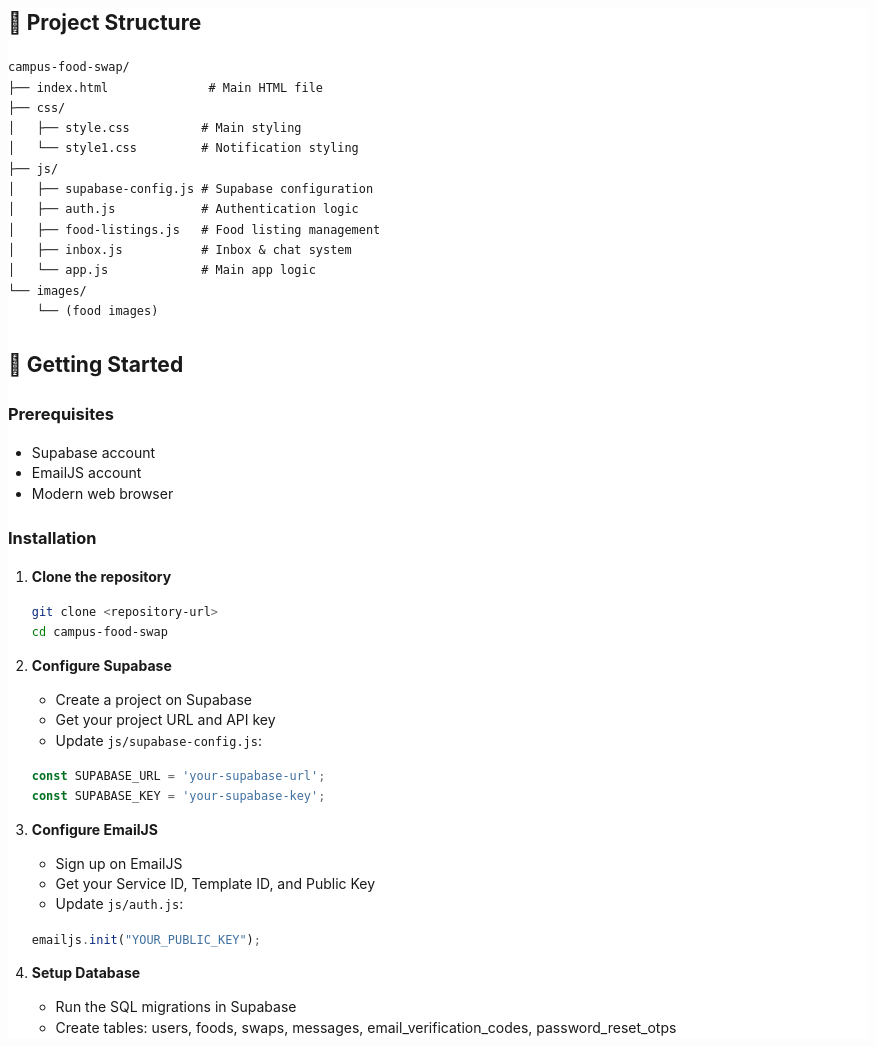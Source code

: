 ## 📁 Project Structure

```
campus-food-swap/
├── index.html              # Main HTML file
├── css/
│   ├── style.css          # Main styling
│   └── style1.css         # Notification styling
├── js/
│   ├── supabase-config.js # Supabase configuration
│   ├── auth.js            # Authentication logic
│   ├── food-listings.js   # Food listing management
│   ├── inbox.js           # Inbox & chat system
│   └── app.js             # Main app logic
└── images/
    └── (food images)

```

## 🚀 Getting Started

### Prerequisites
- Supabase account
- EmailJS account
- Modern web browser

### Installation

1. **Clone the repository**
   ```bash
   git clone <repository-url>
   cd campus-food-swap
   ```

2. **Configure Supabase**
   - Create a project on Supabase
   - Get your project URL and API key
   - Update `js/supabase-config.js`:
   ```javascript
   const SUPABASE_URL = 'your-supabase-url';
   const SUPABASE_KEY = 'your-supabase-key';
   ```

3. **Configure EmailJS**
   - Sign up on EmailJS
   - Get your Service ID, Template ID, and Public Key
   - Update `js/auth.js`:
   ```javascript
   emailjs.init("YOUR_PUBLIC_KEY");
   ```

4. **Setup Database**
   - Run the SQL migrations in Supabase
   - Create tables: users, foods, swaps, messages, email_verification_codes, password_reset_otps
